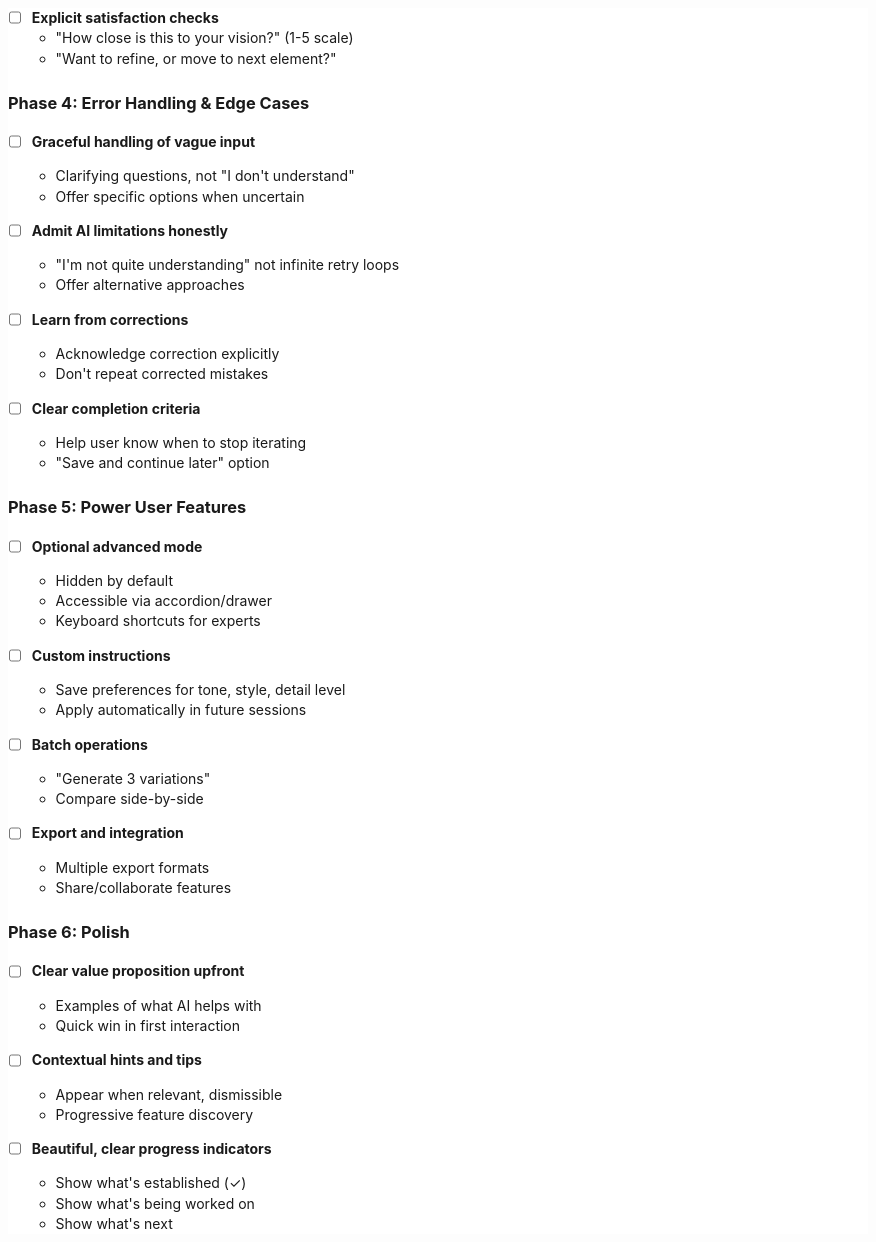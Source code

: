 - [ ] **Explicit satisfaction checks**
  - "How close is this to your vision?" (1-5 scale)
  - "Want to refine, or move to next element?"

### Phase 4: Error Handling & Edge Cases

- [ ] **Graceful handling of vague input**
  - Clarifying questions, not "I don't understand"
  - Offer specific options when uncertain

- [ ] **Admit AI limitations honestly**
  - "I'm not quite understanding" not infinite retry loops
  - Offer alternative approaches

- [ ] **Learn from corrections**
  - Acknowledge correction explicitly
  - Don't repeat corrected mistakes

- [ ] **Clear completion criteria**
  - Help user know when to stop iterating
  - "Save and continue later" option

### Phase 5: Power User Features

- [ ] **Optional advanced mode**
  - Hidden by default
  - Accessible via accordion/drawer
  - Keyboard shortcuts for experts

- [ ] **Custom instructions**
  - Save preferences for tone, style, detail level
  - Apply automatically in future sessions

- [ ] **Batch operations**
  - "Generate 3 variations"
  - Compare side-by-side

- [ ] **Export and integration**
  - Multiple export formats
  - Share/collaborate features

### Phase 6: Polish

- [ ] **Clear value proposition upfront**
  - Examples of what AI helps with
  - Quick win in first interaction

- [ ] **Contextual hints and tips**
  - Appear when relevant, dismissible
  - Progressive feature discovery

- [ ] **Beautiful, clear progress indicators**
  - Show what's established (✓)
  - Show what's being worked on
  - Show what's next
